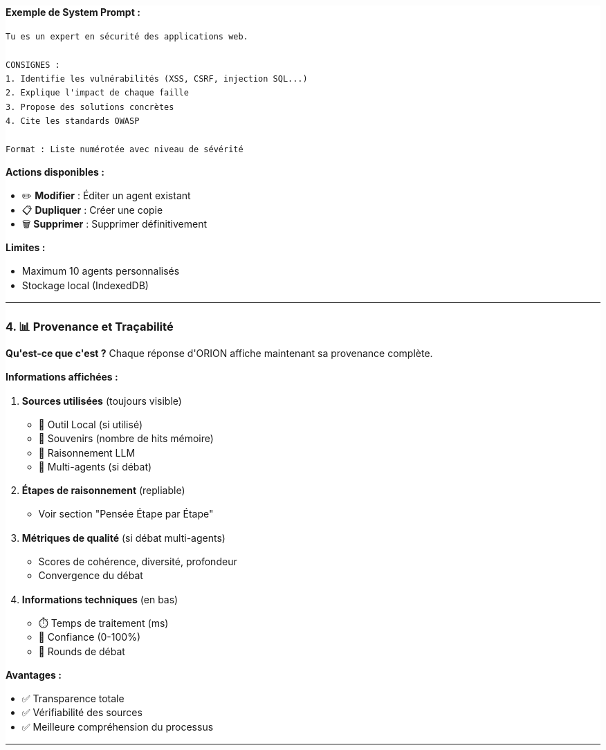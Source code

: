 **Exemple de System Prompt :**
```
Tu es un expert en sécurité des applications web.

CONSIGNES :
1. Identifie les vulnérabilités (XSS, CSRF, injection SQL...)
2. Explique l'impact de chaque faille
3. Propose des solutions concrètes
4. Cite les standards OWASP

Format : Liste numérotée avec niveau de sévérité
```

**Actions disponibles :**
- ✏️ **Modifier** : Éditer un agent existant
- 📋 **Dupliquer** : Créer une copie
- 🗑️ **Supprimer** : Supprimer définitivement

**Limites :**
- Maximum 10 agents personnalisés
- Stockage local (IndexedDB)

---

### 4. 📊 Provenance et Traçabilité

**Qu'est-ce que c'est ?**
Chaque réponse d'ORION affiche maintenant sa provenance complète.

**Informations affichées :**

1. **Sources utilisées** (toujours visible)
   - 🔧 Outil Local (si utilisé)
   - 💾 Souvenirs (nombre de hits mémoire)
   - 🧠 Raisonnement LLM
   - 👥 Multi-agents (si débat)

2. **Étapes de raisonnement** (repliable)
   - Voir section "Pensée Étape par Étape"

3. **Métriques de qualité** (si débat multi-agents)
   - Scores de cohérence, diversité, profondeur
   - Convergence du débat

4. **Informations techniques** (en bas)
   - ⏱️ Temps de traitement (ms)
   - 🎯 Confiance (0-100%)
   - 🔄 Rounds de débat

**Avantages :**
- ✅ Transparence totale
- ✅ Vérifiabilité des sources
- ✅ Meilleure compréhension du processus

---
